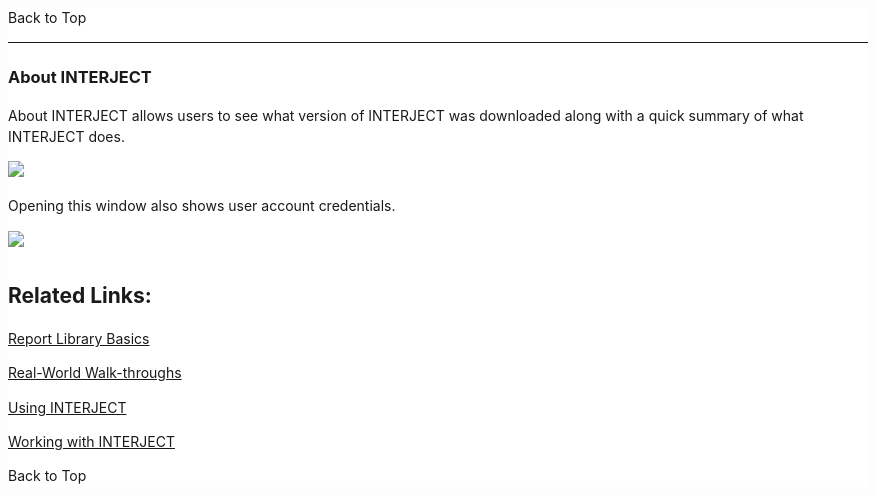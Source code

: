 
Back to Top

* * *

###  About INTERJECT

About INTERJECT allows users to see what version of INTERJECT was downloaded
along with a quick summary of what INTERJECT does.

  

![](attachments/83689479/128907891.png)

  

Opening this window also shows user account credentials.

![](attachments/83689479/128356124.png)

  

##  

##  Related Links:

[ Report Library Basics ](/wAbout/Report-Library-Basics_61702517.html)

[ Real-World Walk-throughs ](/wAbout/Real-World-Walkthroughs_128091006.html)

[ Using INTERJECT ](/wAbout/Using-INTERJECT_61702183.html)

[ Working with INTERJECT ](/wAbout/Working-with-INTERJECT_61702912.html)

Back to Top

  

